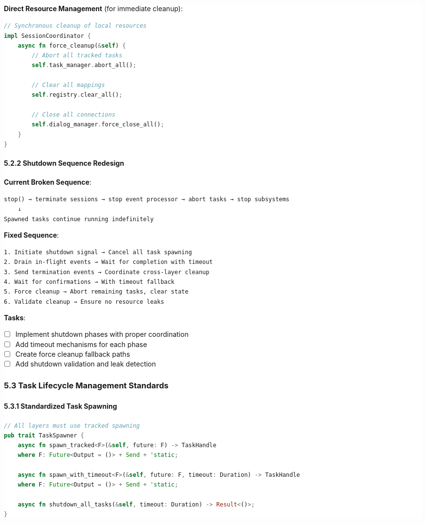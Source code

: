 **Direct Resource Management** (for immediate cleanup):
```rust
// Synchronous cleanup of local resources
impl SessionCoordinator {
    async fn force_cleanup(&self) {
        // Abort all tracked tasks
        self.task_manager.abort_all();
        
        // Clear all mappings
        self.registry.clear_all();
        
        // Close all connections
        self.dialog_manager.force_close_all();
    }
}
```

#### 5.2.2 Shutdown Sequence Redesign

**Current Broken Sequence**:
```
stop() → terminate sessions → stop event processor → abort tasks → stop subsystems
    ↓
Spawned tasks continue running indefinitely
```

**Fixed Sequence**:
```
1. Initiate shutdown signal → Cancel all task spawning
2. Drain in-flight events → Wait for completion with timeout  
3. Send termination events → Coordinate cross-layer cleanup
4. Wait for confirmations → With timeout fallback
5. Force cleanup → Abort remaining tasks, clear state
6. Validate cleanup → Ensure no resource leaks
```

**Tasks**:
- [ ] Implement shutdown phases with proper coordination
- [ ] Add timeout mechanisms for each phase
- [ ] Create force cleanup fallback paths
- [ ] Add shutdown validation and leak detection

### 5.3 Task Lifecycle Management Standards

#### 5.3.1 Standardized Task Spawning
```rust
// All layers must use tracked spawning
pub trait TaskSpawner {
    async fn spawn_tracked<F>(&self, future: F) -> TaskHandle
    where F: Future<Output = ()> + Send + 'static;
    
    async fn spawn_with_timeout<F>(&self, future: F, timeout: Duration) -> TaskHandle
    where F: Future<Output = ()> + Send + 'static;
    
    async fn shutdown_all_tasks(&self, timeout: Duration) -> Result<()>;
}
```
